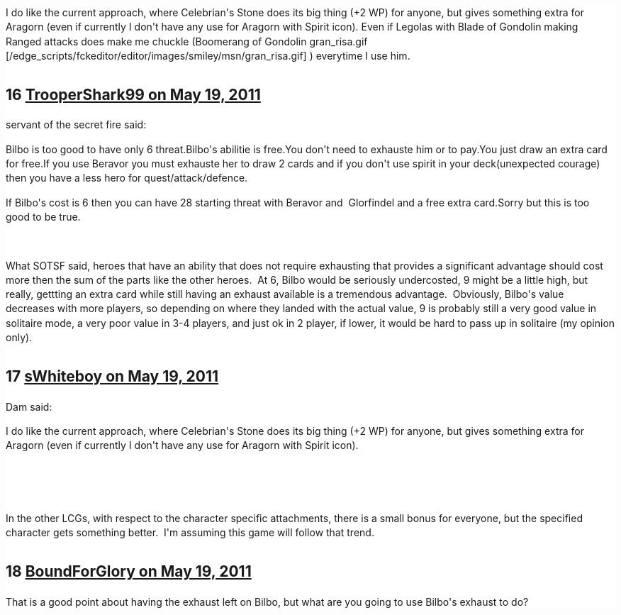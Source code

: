 

I do like the current approach, where Celebrian's Stone does its big thing (+2 WP) for anyone, but gives something extra for Aragorn (even if currently I don't have any use for Aragorn with Spirit icon). Even if Legolas with Blade of Gondolin making Ranged attacks does make me chuckle (Boomerang of Gondolin gran_risa.gif [/edge_scripts/fckeditor/editor/images/smiley/msn/gran_risa.gif] ) everytime I use him.

## 16 [TrooperShark99 on May 19, 2011](https://community.fantasyflightgames.com/topic/47004-bilbo/?do=findComment&comment=471407)

servant of the secret fire said:

Bilbo is too good to have only 6 threat.Bilbo's abilitie is free.You don't need to exhauste him or to pay.You just draw an extra card for free.If you use Beravor you must exhauste her to draw 2 cards and if you don't use spirit in your deck(unexpected courage) then you have a less hero for quest/attack/defence.

If Bilbo's cost is 6 then you can have 28 starting threat with Beravor and  Glorfindel and a free extra card.Sorry but this is too good to be true.



 

What SOTSF said, heroes that have an ability that does not require exhausting that provides a significant advantage should cost more then the sum of the parts like the other heroes.  At 6, Bilbo would be seriously undercosted, 9 might be a little high, but really, gettting an extra card while still having an exhaust available is a tremendous advantage.  Obviously, Bilbo's value decreases with more players, so depending on where they landed with the actual value, 9 is probably still a very good value in solitaire mode, a very poor value in 3-4 players, and just ok in 2 player, if lower, it would be hard to pass up in solitaire (my opinion only).

## 17 [sWhiteboy on May 19, 2011](https://community.fantasyflightgames.com/topic/47004-bilbo/?do=findComment&comment=471422)

Dam said:

I do like the current approach, where Celebrian's Stone does its big thing (+2 WP) for anyone, but gives something extra for Aragorn (even if currently I don't have any use for Aragorn with Spirit icon).

 

 

In the other LCGs, with respect to the character specific attachments, there is a small bonus for everyone, but the specified character gets something better.  I'm assuming this game will follow that trend.

## 18 [BoundForGlory on May 19, 2011](https://community.fantasyflightgames.com/topic/47004-bilbo/?do=findComment&comment=471425)

That is a good point about having the exhaust left on Bilbo, but what are you going to use Bilbo's exhaust to do?
